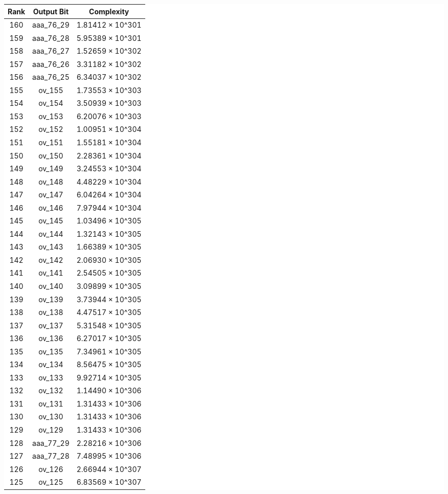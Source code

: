 | Rank | Output Bit | Complexity |
|:----:|:----------:|:----------:|
| 160 | aaa_76_29 | 1.81412 × 10^301 |
| 159 | aaa_76_28 | 5.95389 × 10^301 |
| 158 | aaa_76_27 | 1.52659 × 10^302 |
| 157 | aaa_76_26 | 3.31182 × 10^302 |
| 156 | aaa_76_25 | 6.34037 × 10^302 |
| 155 | ov_155 | 1.73553 × 10^303 |
| 154 | ov_154 | 3.50939 × 10^303 |
| 153 | ov_153 | 6.20076 × 10^303 |
| 152 | ov_152 | 1.00951 × 10^304 |
| 151 | ov_151 | 1.55181 × 10^304 |
| 150 | ov_150 | 2.28361 × 10^304 |
| 149 | ov_149 | 3.24553 × 10^304 |
| 148 | ov_148 | 4.48229 × 10^304 |
| 147 | ov_147 | 6.04264 × 10^304 |
| 146 | ov_146 | 7.97944 × 10^304 |
| 145 | ov_145 | 1.03496 × 10^305 |
| 144 | ov_144 | 1.32143 × 10^305 |
| 143 | ov_143 | 1.66389 × 10^305 |
| 142 | ov_142 | 2.06930 × 10^305 |
| 141 | ov_141 | 2.54505 × 10^305 |
| 140 | ov_140 | 3.09899 × 10^305 |
| 139 | ov_139 | 3.73944 × 10^305 |
| 138 | ov_138 | 4.47517 × 10^305 |
| 137 | ov_137 | 5.31548 × 10^305 |
| 136 | ov_136 | 6.27017 × 10^305 |
| 135 | ov_135 | 7.34961 × 10^305 |
| 134 | ov_134 | 8.56475 × 10^305 |
| 133 | ov_133 | 9.92714 × 10^305 |
| 132 | ov_132 | 1.14490 × 10^306 |
| 131 | ov_131 | 1.31433 × 10^306 |
| 130 | ov_130 | 1.31433 × 10^306 |
| 129 | ov_129 | 1.31433 × 10^306 |
| 128 | aaa_77_29 | 2.28216 × 10^306 |
| 127 | aaa_77_28 | 7.48995 × 10^306 |
| 126 | ov_126 | 2.66944 × 10^307 |
| 125 | ov_125 | 6.83569 × 10^307 |